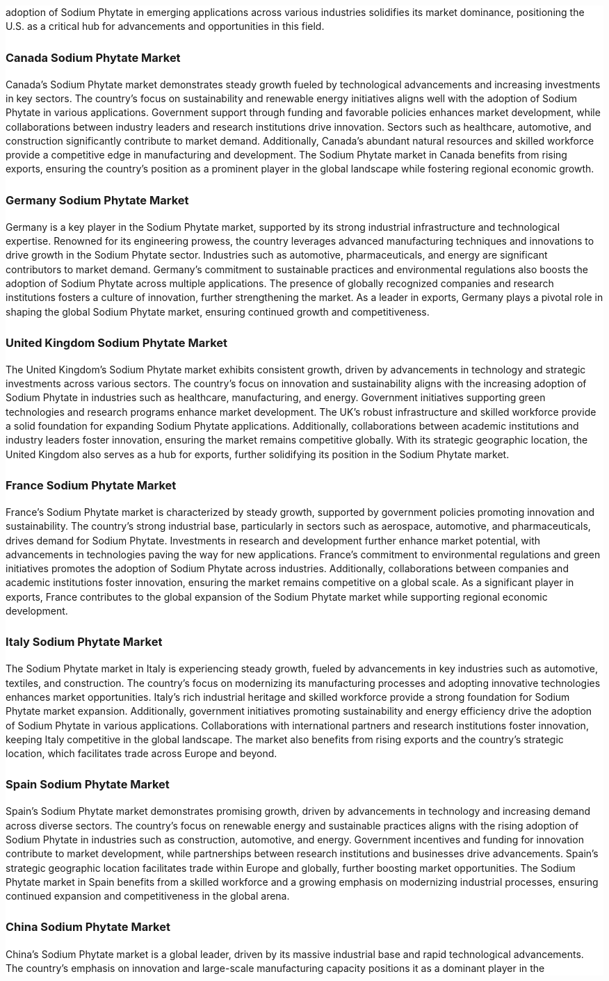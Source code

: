 adoption of Sodium Phytate in emerging applications across various industries solidifies its market dominance, positioning the U.S. as a critical hub for advancements and opportunities in this field.</p><h3>Canada Sodium Phytate Market</h3><p>Canada&rsquo;s Sodium Phytate market demonstrates steady growth fueled by technological advancements and increasing investments in key sectors. The country&rsquo;s focus on sustainability and renewable energy initiatives aligns well with the adoption of Sodium Phytate in various applications. Government support through funding and favorable policies enhances market development, while collaborations between industry leaders and research institutions drive innovation. Sectors such as healthcare, automotive, and construction significantly contribute to market demand. Additionally, Canada&rsquo;s abundant natural resources and skilled workforce provide a competitive edge in manufacturing and development. The Sodium Phytate market in Canada benefits from rising exports, ensuring the country&rsquo;s position as a prominent player in the global landscape while fostering regional economic growth.</p><h3>Germany Sodium Phytate Market</h3><p>Germany is a key player in the Sodium Phytate market, supported by its strong industrial infrastructure and technological expertise. Renowned for its engineering prowess, the country leverages advanced manufacturing techniques and innovations to drive growth in the Sodium Phytate sector. Industries such as automotive, pharmaceuticals, and energy are significant contributors to market demand. Germany&rsquo;s commitment to sustainable practices and environmental regulations also boosts the adoption of Sodium Phytate across multiple applications. The presence of globally recognized companies and research institutions fosters a culture of innovation, further strengthening the market. As a leader in exports, Germany plays a pivotal role in shaping the global Sodium Phytate market, ensuring continued growth and competitiveness.</p><h3>United Kingdom Sodium Phytate Market</h3><p>The United Kingdom&rsquo;s Sodium Phytate market exhibits consistent growth, driven by advancements in technology and strategic investments across various sectors. The country&rsquo;s focus on innovation and sustainability aligns with the increasing adoption of Sodium Phytate in industries such as healthcare, manufacturing, and energy. Government initiatives supporting green technologies and research programs enhance market development. The UK&rsquo;s robust infrastructure and skilled workforce provide a solid foundation for expanding Sodium Phytate applications. Additionally, collaborations between academic institutions and industry leaders foster innovation, ensuring the market remains competitive globally. With its strategic geographic location, the United Kingdom also serves as a hub for exports, further solidifying its position in the Sodium Phytate market.</p><h3>France Sodium Phytate Market</h3><p>France&rsquo;s Sodium Phytate market is characterized by steady growth, supported by government policies promoting innovation and sustainability. The country&rsquo;s strong industrial base, particularly in sectors such as aerospace, automotive, and pharmaceuticals, drives demand for Sodium Phytate. Investments in research and development further enhance market potential, with advancements in technologies paving the way for new applications. France&rsquo;s commitment to environmental regulations and green initiatives promotes the adoption of Sodium Phytate across industries. Additionally, collaborations between companies and academic institutions foster innovation, ensuring the market remains competitive on a global scale. As a significant player in exports, France contributes to the global expansion of the Sodium Phytate market while supporting regional economic development.</p><h3>Italy Sodium Phytate Market</h3><p>The Sodium Phytate market in Italy is experiencing steady growth, fueled by advancements in key industries such as automotive, textiles, and construction. The country&rsquo;s focus on modernizing its manufacturing processes and adopting innovative technologies enhances market opportunities. Italy&rsquo;s rich industrial heritage and skilled workforce provide a strong foundation for Sodium Phytate market expansion. Additionally, government initiatives promoting sustainability and energy efficiency drive the adoption of Sodium Phytate in various applications. Collaborations with international partners and research institutions foster innovation, keeping Italy competitive in the global landscape. The market also benefits from rising exports and the country&rsquo;s strategic location, which facilitates trade across Europe and beyond.</p><h3>Spain Sodium Phytate Market</h3><p>Spain&rsquo;s Sodium Phytate market demonstrates promising growth, driven by advancements in technology and increasing demand across diverse sectors. The country&rsquo;s focus on renewable energy and sustainable practices aligns with the rising adoption of Sodium Phytate in industries such as construction, automotive, and energy. Government incentives and funding for innovation contribute to market development, while partnerships between research institutions and businesses drive advancements. Spain&rsquo;s strategic geographic location facilitates trade within Europe and globally, further boosting market opportunities. The Sodium Phytate market in Spain benefits from a skilled workforce and a growing emphasis on modernizing industrial processes, ensuring continued expansion and competitiveness in the global arena.</p><h3>China Sodium Phytate Market</h3><p>China&rsquo;s Sodium Phytate market is a global leader, driven by its massive industrial base and rapid technological advancements. The country&rsquo;s emphasis on innovation and large-scale manufacturing capacity positions it as a dominant player in the